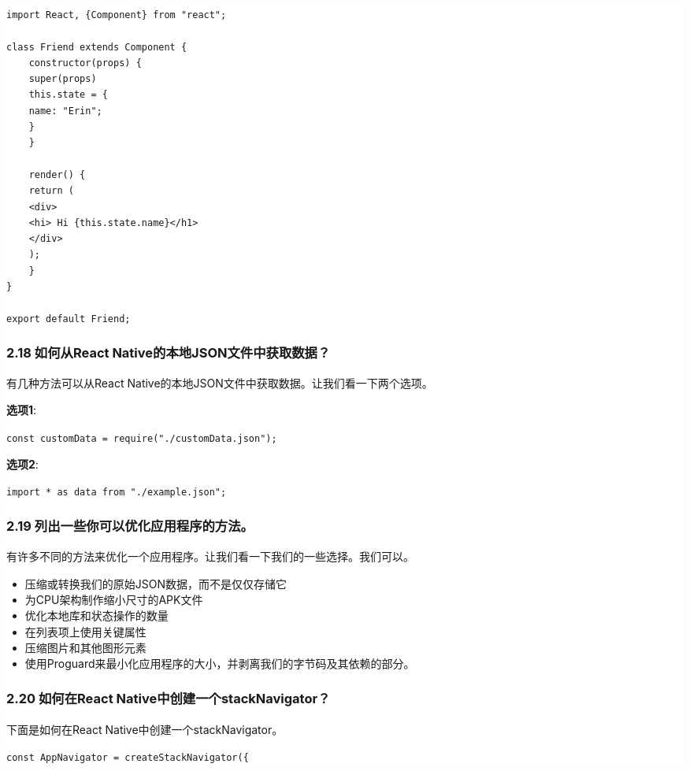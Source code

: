 ```
import React, {Component} from "react";

class Friend extends Component {
    constructor(props) {
    super(props)
    this.state = {
    name: "Erin";
    }
    }

    render() {
    return (
    <div>
    <hi> Hi {this.state.name}</h1>
    </div>
    );
    }
}

export default Friend;
```

### 2.18 如何从React Native的本地JSON文件中获取数据？

有几种方法可以从React Native的本地JSON文件中获取数据。让我们看一下两个选项。

**选项1**:

```
const customData = require("./customData.json");
```

**选项2**:

```
import * as data from "./example.json";
```

### 2.19 列出一些你可以优化应用程序的方法。

有许多不同的方法来优化一个应用程序。让我们看一下我们的一些选择。我们可以。

- 压缩或转换我们的原始JSON数据，而不是仅仅存储它
- 为CPU架构制作缩小尺寸的APK文件
- 优化本地库和状态操作的数量
- 在列表项上使用关键属性
- 压缩图片和其他图形元素
- 使用Proguard来最小化应用程序的大小，并剥离我们的字节码及其依赖的部分。

### 2.20 如何在React Native中创建一个stackNavigator？

下面是如何在React Native中创建一个stackNavigator。

```
const AppNavigator = createStackNavigator({
```
